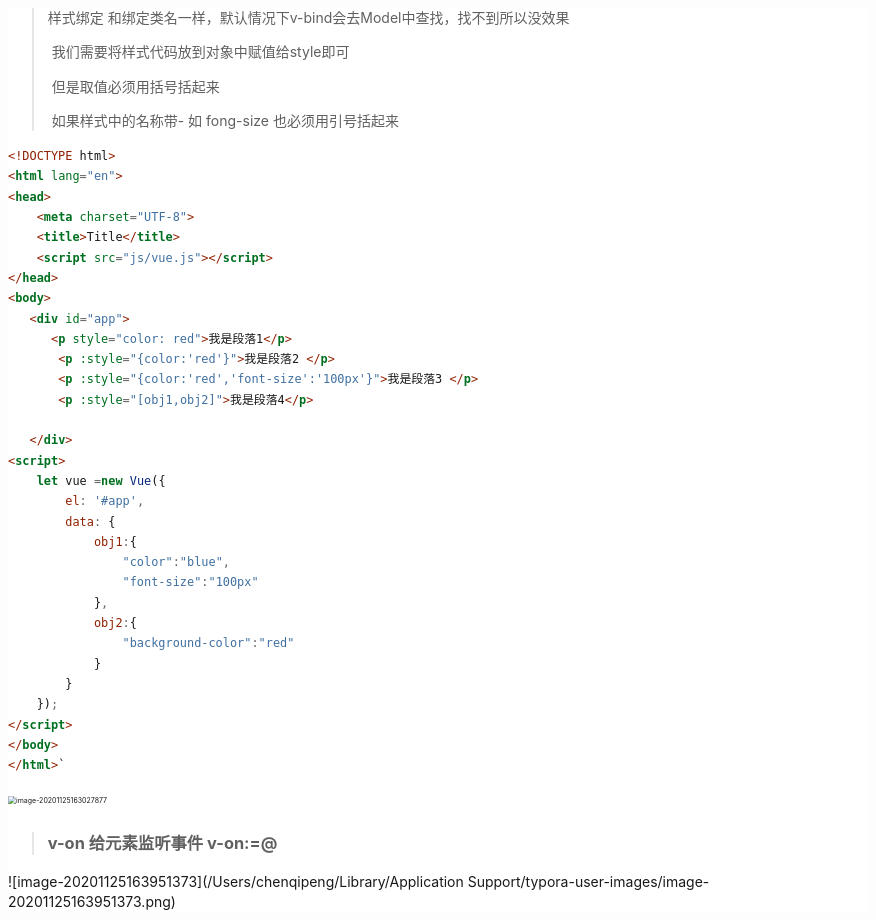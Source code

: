 



> 样式绑定    和绑定类名一样，默认情况下v-bind会去Model中查找，找不到所以没效果
>
> ​                   我们需要将样式代码放到对象中赋值给style即可
>
> ​                   但是取值必须用括号括起来
>
> ​                   如果样式中的名称带- 如 fong-size 也必须用引号括起来

```html
<!DOCTYPE html>
<html lang="en">
<head>
    <meta charset="UTF-8">
    <title>Title</title>
    <script src="js/vue.js"></script>
</head>
<body>
   <div id="app">
      <p style="color: red">我是段落1</p>
       <p :style="{color:'red'}">我是段落2 </p>
       <p :style="{color:'red','font-size':'100px'}">我是段落3 </p>
       <p :style="[obj1,obj2]">我是段落4</p>

   </div>
<script>
    let vue =new Vue({
        el: '#app',
        data: {
            obj1:{
                "color":"blue",
                "font-size":"100px"
            },
            obj2:{
                "background-color":"red"
            }
        }
    });
</script>
</body>
</html>`
```

<img src="/Users/chenqipeng/Library/Application Support/typora-user-images/image-20201125163027877.png" alt="image-20201125163027877" style="zoom:50%;" />





> ### v-on  给元素监听事件    v-on:=@



![image-20201125163951373](/Users/chenqipeng/Library/Application Support/typora-user-images/image-20201125163951373.png)
